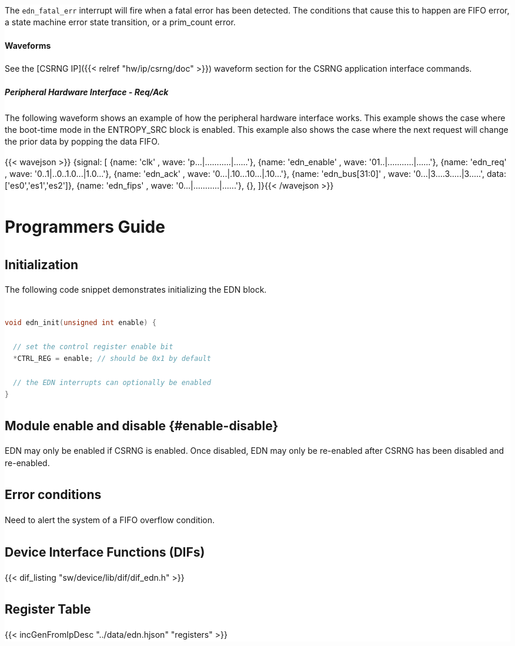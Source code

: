 The `edn_fatal_err` interrupt will fire when a fatal error has been detected.
The conditions that cause this to happen are FIFO error, a state machine error state transition, or a prim_count error.

#### Waveforms

See the [CSRNG IP]({{< relref "hw/ip/csrng/doc" >}}) waveform section for the CSRNG application interface commands.

##### Peripheral Hardware Interface - Req/Ack
The following waveform shows an example of how the peripheral hardware interface works.
This example shows the case where the boot-time mode in the ENTROPY_SRC block is enabled.
This example also shows the case where the next request will change the prior data by popping the data FIFO.

{{< wavejson >}}
{signal: [
   {name: 'clk'           , wave: 'p...|...........|......'},
   {name: 'edn_enable'    , wave: '01..|...........|......'},
   {name: 'edn_req'       , wave: '0..1|..0..1.0...|1.0...'},
   {name: 'edn_ack'       , wave: '0...|.10...10...|.10...'},
   {name: 'edn_bus[31:0]' , wave: '0...|3....3.....|3.....', data: ['es0','es1','es2']},
   {name: 'edn_fips'      , wave: '0...|...........|......'},
 {},
]}{{< /wavejson >}}

# Programmers Guide

## Initialization

The following code snippet demonstrates initializing the EDN block.

```cpp

void edn_init(unsigned int enable) {

  // set the control register enable bit
  *CTRL_REG = enable; // should be 0x1 by default

  // the EDN interrupts can optionally be enabled
}
```

## Module enable and disable {#enable-disable}

EDN may only be enabled if CSRNG is enabled.
Once disabled, EDN may only be re-enabled after CSRNG has been disabled and re-enabled.

## Error conditions

Need to alert the system of a FIFO overflow condition.

## Device Interface Functions (DIFs)

{{< dif_listing "sw/device/lib/dif/dif_edn.h" >}}

## Register Table

{{< incGenFromIpDesc "../data/edn.hjson" "registers" >}}
